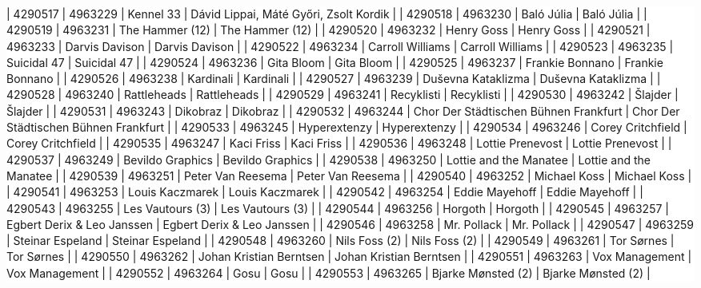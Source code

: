| 4290517 | 4963229 | Kennel 33 | Dávid Lippai, Máté Győri, Zsolt Kordik |
| 4290518 | 4963230 | Baló Júlia | Baló Júlia |
| 4290519 | 4963231 | The Hammer (12) | The Hammer (12) |
| 4290520 | 4963232 | Henry Goss | Henry Goss |
| 4290521 | 4963233 | Darvis Davison | Darvis Davison |
| 4290522 | 4963234 | Carroll Williams | Carroll Williams |
| 4290523 | 4963235 | Suicidal 47 | Suicidal 47 |
| 4290524 | 4963236 | Gita Bloom | Gita Bloom |
| 4290525 | 4963237 | Frankie Bonnano | Frankie Bonnano |
| 4290526 | 4963238 | Kardinali | Kardinali |
| 4290527 | 4963239 | Duševna Kataklizma | Duševna Kataklizma |
| 4290528 | 4963240 | Rattleheads | Rattleheads |
| 4290529 | 4963241 | Recyklisti | Recyklisti |
| 4290530 | 4963242 | Šlajder | Šlajder |
| 4290531 | 4963243 | Dikobraz | Dikobraz |
| 4290532 | 4963244 | Chor Der Städtischen Bühnen Frankfurt | Chor Der Städtischen Bühnen Frankfurt |
| 4290533 | 4963245 | Hyperextenzy | Hyperextenzy |
| 4290534 | 4963246 | Corey Critchfield | Corey Critchfield |
| 4290535 | 4963247 | Kaci Friss | Kaci Friss |
| 4290536 | 4963248 | Lottie Prenevost | Lottie Prenevost |
| 4290537 | 4963249 | Bevildo Graphics | Bevildo Graphics |
| 4290538 | 4963250 | Lottie and the Manatee | Lottie and the Manatee |
| 4290539 | 4963251 | Peter Van Reesema | Peter Van Reesema |
| 4290540 | 4963252 | Michael Koss | Michael Koss |
| 4290541 | 4963253 | Louis Kaczmarek | Louis Kaczmarek |
| 4290542 | 4963254 | Eddie Mayehoff | Eddie Mayehoff |
| 4290543 | 4963255 | Les Vautours (3) | Les Vautours (3) |
| 4290544 | 4963256 | Horgoth | Horgoth |
| 4290545 | 4963257 | Egbert Derix & Leo Janssen | Egbert Derix & Leo Janssen |
| 4290546 | 4963258 | Mr. Pollack | Mr. Pollack |
| 4290547 | 4963259 | Steinar Espeland | Steinar Espeland |
| 4290548 | 4963260 | Nils Foss (2) | Nils Foss (2) |
| 4290549 | 4963261 | Tor Sørnes | Tor Sørnes |
| 4290550 | 4963262 | Johan Kristian Berntsen | Johan Kristian Berntsen |
| 4290551 | 4963263 | Vox Management | Vox Management |
| 4290552 | 4963264 | Gosu | Gosu |
| 4290553 | 4963265 | Bjarke Mønsted (2) | Bjarke Mønsted (2) |